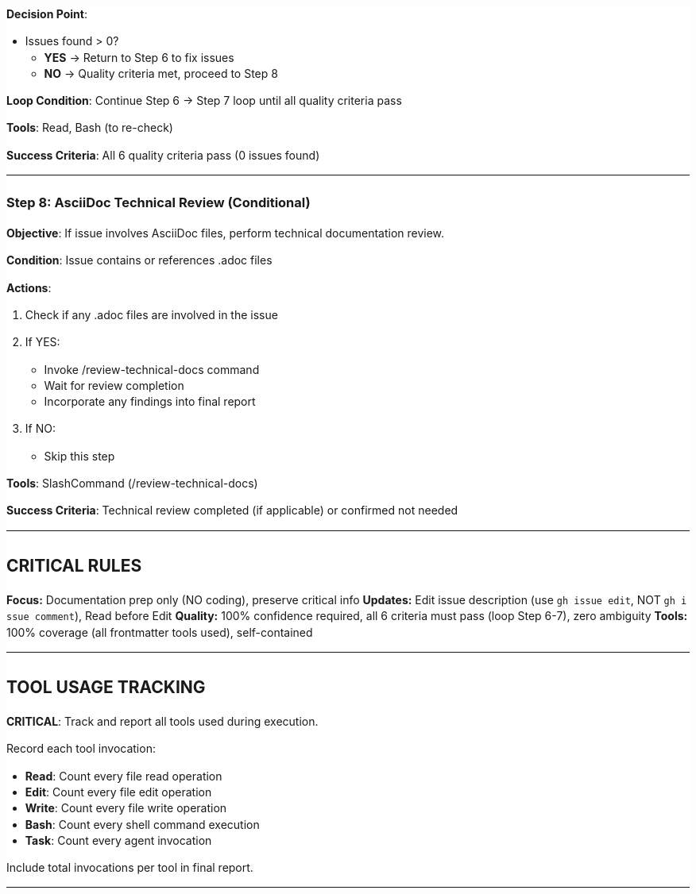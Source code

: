 **Decision Point**:
- Issues found > 0?
  - **YES** → Return to Step 6 to fix issues
  - **NO** → Quality criteria met, proceed to Step 8

**Loop Condition**: Continue Step 6 → Step 7 loop until all quality criteria pass

**Tools**: Read, Bash (to re-check)

**Success Criteria**: All 6 quality criteria pass (0 issues found)

---

### Step 8: AsciiDoc Technical Review (Conditional)

**Objective**: If issue involves AsciiDoc files, perform technical documentation review.

**Condition**: Issue contains or references .adoc files

**Actions**:
1. Check if any .adoc files are involved in the issue

2. If YES:
   - Invoke /review-technical-docs command
   - Wait for review completion
   - Incorporate any findings into final report

3. If NO:
   - Skip this step

**Tools**: SlashCommand (/review-technical-docs)

**Success Criteria**: Technical review completed (if applicable) or confirmed not needed

---

## CRITICAL RULES

**Focus:** Documentation prep only (NO coding), preserve critical info
**Updates:** Edit issue description (use `gh issue edit`, NOT `gh issue comment`), Read before Edit
**Quality:** 100% confidence required, all 6 criteria must pass (loop Step 6-7), zero ambiguity
**Tools:** 100% coverage (all frontmatter tools used), self-contained

---

## TOOL USAGE TRACKING

**CRITICAL**: Track and report all tools used during execution.

Record each tool invocation:
- **Read**: Count every file read operation
- **Edit**: Count every file edit operation
- **Write**: Count every file write operation
- **Bash**: Count every shell command execution
- **Task**: Count every agent invocation

Include total invocations per tool in final report.

---